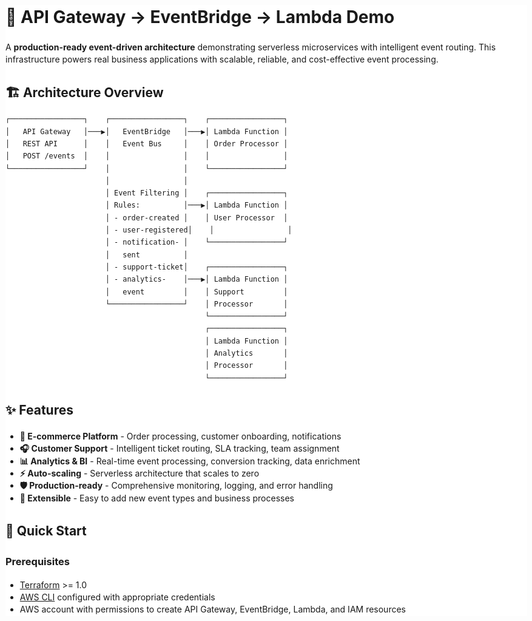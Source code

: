 # 🚀 API Gateway → EventBridge → Lambda Demo

A **production-ready event-driven architecture** demonstrating serverless microservices with intelligent event routing. This infrastructure powers real business applications with scalable, reliable, and cost-effective event processing.

## 🏗️ Architecture Overview

```
┌─────────────────┐    ┌─────────────────┐    ┌─────────────────┐
│   API Gateway   │───▶│   EventBridge   │───▶│ Lambda Function │
│   REST API      │    │   Event Bus     │    │ Order Processor │
│   POST /events  │    │                 │    │                 │
└─────────────────┘    │                 │    └─────────────────┘
                       │                 │
                       │ Event Filtering │    ┌─────────────────┐
                       │ Rules:          │───▶│ Lambda Function │
                       │ - order-created │    │ User Processor  │
                       │ - user-registered│    │                 │
                       │ - notification- │    └─────────────────┘
                       │   sent          │
                       │ - support-ticket│    ┌─────────────────┐
                       │ - analytics-    │───▶│ Lambda Function │
                       │   event         │    │ Support         │
                       └─────────────────┘    │ Processor       │
                                              └─────────────────┘
                                              ┌─────────────────┐
                                              │ Lambda Function │
                                              │ Analytics       │
                                              │ Processor       │
                                              └─────────────────┘
```

## ✨ Features

- **🛒 E-commerce Platform** - Order processing, customer onboarding, notifications
- **🎧 Customer Support** - Intelligent ticket routing, SLA tracking, team assignment
- **📊 Analytics & BI** - Real-time event processing, conversion tracking, data enrichment
- **⚡ Auto-scaling** - Serverless architecture that scales to zero
- **🛡️ Production-ready** - Comprehensive monitoring, logging, and error handling
- **🔧 Extensible** - Easy to add new event types and business processes

## 🚀 Quick Start

### Prerequisites

- [Terraform](https://www.terraform.io/downloads.html) >= 1.0
- [AWS CLI](https://aws.amazon.com/cli/) configured with appropriate credentials
- AWS account with permissions to create API Gateway, EventBridge, Lambda, and IAM resources
